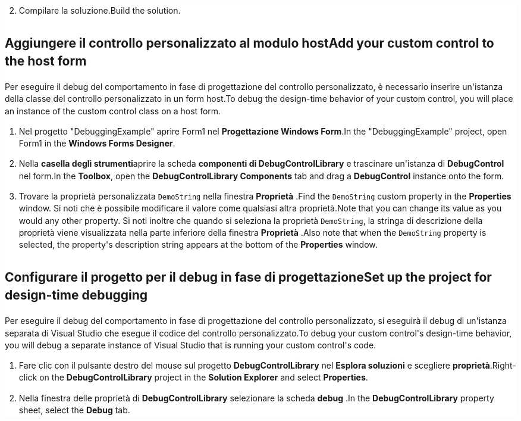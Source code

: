 2. <span data-ttu-id="794b1-126">Compilare la soluzione.</span><span class="sxs-lookup"><span data-stu-id="794b1-126">Build the solution.</span></span>

## <a name="add-your-custom-control-to-the-host-form"></a><span data-ttu-id="794b1-127">Aggiungere il controllo personalizzato al modulo host</span><span class="sxs-lookup"><span data-stu-id="794b1-127">Add your custom control to the host form</span></span>

<span data-ttu-id="794b1-128">Per eseguire il debug del comportamento in fase di progettazione del controllo personalizzato, è necessario inserire un'istanza della classe del controllo personalizzato in un form host.</span><span class="sxs-lookup"><span data-stu-id="794b1-128">To debug the design-time behavior of your custom control, you will place an instance of the custom control class on a host form.</span></span>

1. <span data-ttu-id="794b1-129">Nel progetto "DebuggingExample" aprire Form1 nel **Progettazione Windows Form**.</span><span class="sxs-lookup"><span data-stu-id="794b1-129">In the "DebuggingExample" project, open Form1 in the **Windows Forms Designer**.</span></span>

2. <span data-ttu-id="794b1-130">Nella **casella degli strumenti**aprire la scheda **componenti di DebugControlLibrary** e trascinare un'istanza di **DebugControl** nel form.</span><span class="sxs-lookup"><span data-stu-id="794b1-130">In the **Toolbox**, open the **DebugControlLibrary Components** tab and drag a **DebugControl** instance onto the form.</span></span>

3. <span data-ttu-id="794b1-131">Trovare la proprietà personalizzata `DemoString` nella finestra **Proprietà** .</span><span class="sxs-lookup"><span data-stu-id="794b1-131">Find the `DemoString` custom property in the **Properties** window.</span></span> <span data-ttu-id="794b1-132">Si noti che è possibile modificare il valore come qualsiasi altra proprietà.</span><span class="sxs-lookup"><span data-stu-id="794b1-132">Note that you can change its value as you would any other property.</span></span> <span data-ttu-id="794b1-133">Si noti inoltre che quando si seleziona la proprietà `DemoString`, la stringa di descrizione della proprietà viene visualizzata nella parte inferiore della finestra **Proprietà** .</span><span class="sxs-lookup"><span data-stu-id="794b1-133">Also note that when the `DemoString` property is selected, the property's description string appears at the bottom of the **Properties** window.</span></span>

## <a name="set-up-the-project-for-design-time-debugging"></a><span data-ttu-id="794b1-134">Configurare il progetto per il debug in fase di progettazione</span><span class="sxs-lookup"><span data-stu-id="794b1-134">Set up the project for design-time debugging</span></span>

<span data-ttu-id="794b1-135">Per eseguire il debug del comportamento in fase di progettazione del controllo personalizzato, si eseguirà il debug di un'istanza separata di Visual Studio che esegue il codice del controllo personalizzato.</span><span class="sxs-lookup"><span data-stu-id="794b1-135">To debug your custom control's design-time behavior, you will debug a separate instance of Visual Studio that is running your custom control's code.</span></span>

1. <span data-ttu-id="794b1-136">Fare clic con il pulsante destro del mouse sul progetto **DebugControlLibrary** nel **Esplora soluzioni** e scegliere **proprietà**.</span><span class="sxs-lookup"><span data-stu-id="794b1-136">Right-click on the **DebugControlLibrary** project in the **Solution Explorer** and select **Properties**.</span></span>

2. <span data-ttu-id="794b1-137">Nella finestra delle proprietà di **DebugControlLibrary** selezionare la scheda **debug** .</span><span class="sxs-lookup"><span data-stu-id="794b1-137">In the **DebugControlLibrary** property sheet, select the **Debug** tab.</span></span>
